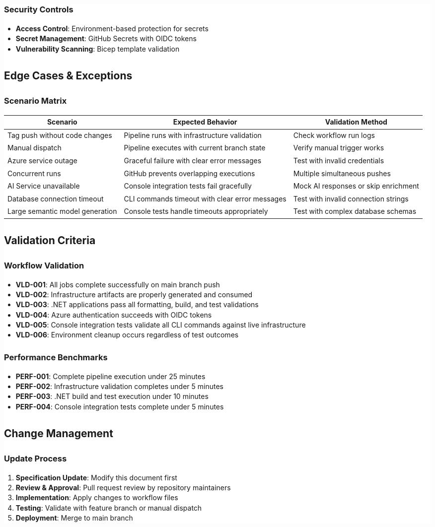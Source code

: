 ### Security Controls

- **Access Control**: Environment-based protection for secrets
- **Secret Management**: GitHub Secrets with OIDC tokens
- **Vulnerability Scanning**: Bicep template validation

## Edge Cases & Exceptions

### Scenario Matrix

| Scenario | Expected Behavior | Validation Method |
|----------|-------------------|-------------------|
| Tag push without code changes | Pipeline runs with infrastructure validation | Check workflow run logs |
| Manual dispatch | Pipeline executes with current branch state | Verify manual trigger works |
| Azure service outage | Graceful failure with clear error messages | Test with invalid credentials |
| Concurrent runs | GitHub prevents overlapping executions | Multiple simultaneous pushes |
| AI Service unavailable | Console integration tests fail gracefully | Mock AI responses or skip enrichment |
| Database connection timeout | CLI commands timeout with clear error messages | Test with invalid connection strings |
| Large semantic model generation | Console tests handle timeouts appropriately | Test with complex database schemas |

## Validation Criteria

### Workflow Validation

- **VLD-001**: All jobs complete successfully on main branch push
- **VLD-002**: Infrastructure artifacts are properly generated and consumed
- **VLD-003**: .NET applications pass all formatting, build, and test validations
- **VLD-004**: Azure authentication succeeds with OIDC tokens
- **VLD-005**: Console integration tests validate all CLI commands against live infrastructure
- **VLD-006**: Environment cleanup occurs regardless of test outcomes

### Performance Benchmarks

- **PERF-001**: Complete pipeline execution under 25 minutes
- **PERF-002**: Infrastructure validation completes under 5 minutes
- **PERF-003**: .NET build and test execution under 10 minutes
- **PERF-004**: Console integration tests complete under 5 minutes

## Change Management

### Update Process

1. **Specification Update**: Modify this document first
2. **Review & Approval**: Pull request review by repository maintainers
3. **Implementation**: Apply changes to workflow files
4. **Testing**: Validate with feature branch or manual dispatch
5. **Deployment**: Merge to main branch

